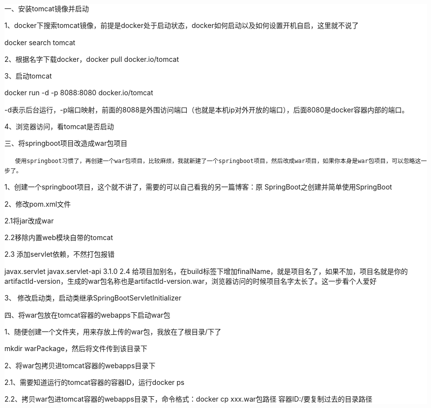 一、安装tomcat镜像并启动

1、docker下搜索tomcat镜像，前提是docker处于启动状态，docker如何启动以及如何设置开机自启，这里就不说了

docker search tomcat



2、根据名字下载docker，docker pull docker.io/tomcat



3、启动tomcat

 docker run -d -p 8088:8080 docker.io/tomcat

 -d表示后台运行，-p端口映射，前面的8088是外围访问端口（也就是本机ip对外开放的端口），后面8080是docker容器内部的端口。

4、浏览器访问，看tomcat是否启动



三、将springboot项目改造成war包项目

       使用springboot习惯了，再创建一个war包项目，比较麻烦，我就新建了一个springboot项目，然后改成war项目，如果你本身是war包项目，可以忽略这一步了。

1、创建一个springboot项目，这个就不讲了，需要的可以自己看我的另一篇博客：原 SpringBoot之创建并简单使用SpringBoot

2、修改pom.xml文件

   2.1将jar改成war



  2.2移除内置web模块自带的tomcat



  2.3 添加servlet依赖，不然打包报错

<dependency>
    <groupId>javax.servlet</groupId>
	<artifactId>javax.servlet-api</artifactId>
	<version>3.1.0</version>
</dependency>
   2.4 给项目加别名，在build标签下增加finalName，就是项目名了，如果不加，项目名就是你的artifactId-version，生成的war包名称也是artifactId-version.war，浏览器访问的时候项目名字太长了。这一步看个人爱好



3、 修改启动类，启动类继承SpringBootServletInitializer



四、将war包放在tomcat容器的webapps下启动war包

1、随便创建一个文件夹，用来存放上传的war包，我放在了根目录/下了

mkdir warPackage，然后将文件传到该目录下



2、将war包拷贝进tomcat容器的webapps目录下

2.1、需要知道运行的tomcat容器的容器ID，运行docker ps



2.2、拷贝war包进tomcat容器的webapps目录下，命令格式：docker cp xxx.war包路径 容器ID:/要复制过去的目录路径
